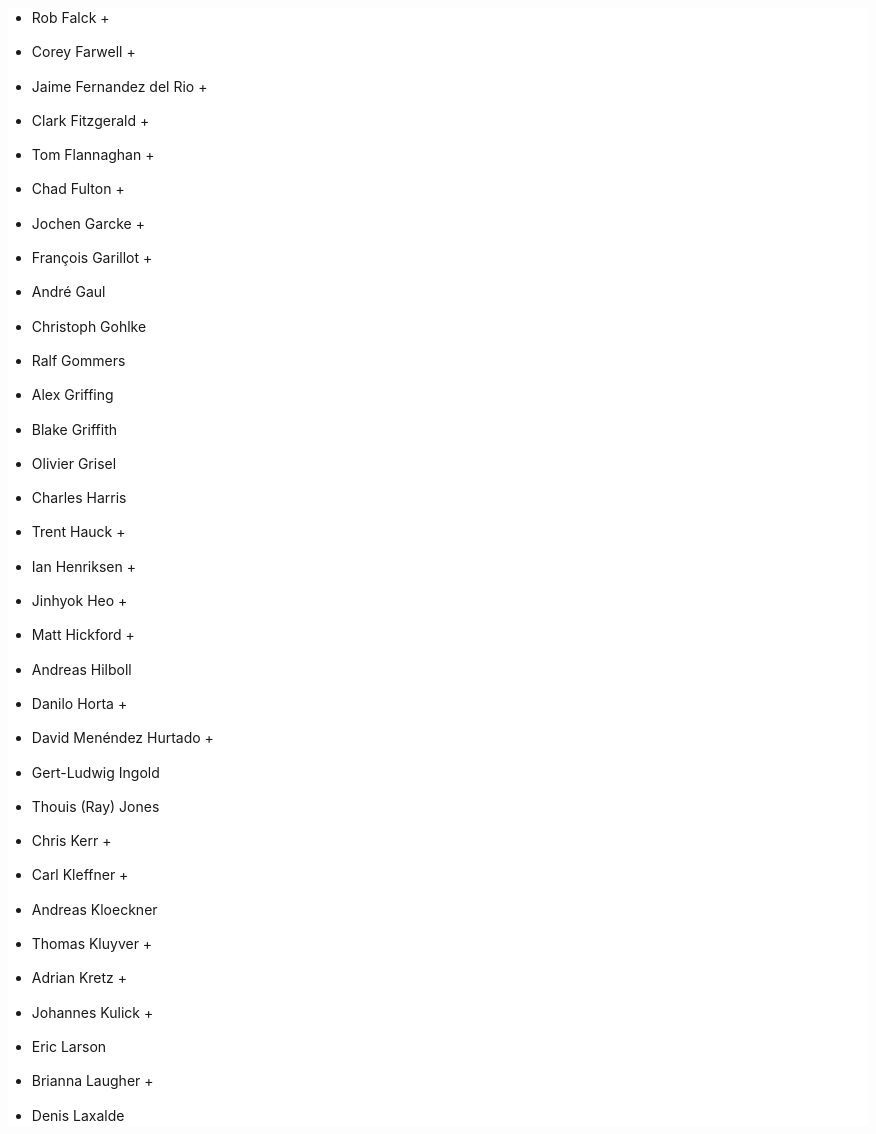 +   Rob Falck +

+   Corey Farwell +

+   Jaime Fernandez del Rio +

+   Clark Fitzgerald +

+   Tom Flannaghan +

+   Chad Fulton +

+   Jochen Garcke +

+   François Garillot +

+   André Gaul

+   Christoph Gohlke

+   Ralf Gommers

+   Alex Griffing

+   Blake Griffith

+   Olivier Grisel

+   Charles Harris

+   Trent Hauck +

+   Ian Henriksen +

+   Jinhyok Heo +

+   Matt Hickford +

+   Andreas Hilboll

+   Danilo Horta +

+   David Menéndez Hurtado +

+   Gert-Ludwig Ingold

+   Thouis (Ray) Jones

+   Chris Kerr +

+   Carl Kleffner +

+   Andreas Kloeckner

+   Thomas Kluyver +

+   Adrian Kretz +

+   Johannes Kulick +

+   Eric Larson

+   Brianna Laugher +

+   Denis Laxalde
